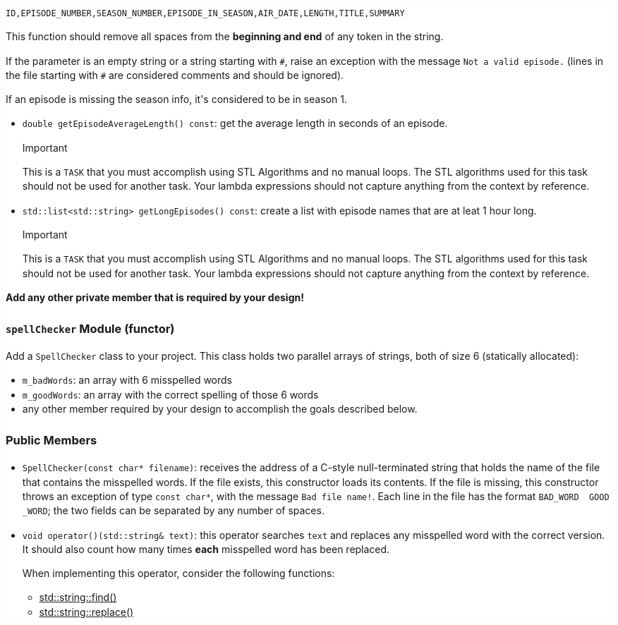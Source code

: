   ```txt
  ID,EPISODE_NUMBER,SEASON_NUMBER,EPISODE_IN_SEASON,AIR_DATE,LENGTH,TITLE,SUMMARY
  ```

  This function should remove all spaces from the **beginning and end** of any token in the string.

  If the parameter is an empty string or a string starting with `#`, raise an exception with the message `Not a valid episode.` (lines in the file starting with `#` are considered comments and should be ignored).

  If an episode is missing the season info, it's considered to be in season 1.

- `double getEpisodeAverageLength() const`: get the average length in seconds of an episode.

  > [!IMPORTANT]
  > This is a `TASK` that you must accomplish using STL Algorithms and no manual loops. The STL algorithms used for this task should not be used for another task. Your lambda expressions should not capture anything from the context by reference.

- `std::list<std::string> getLongEpisodes() const`: create a list with episode names that are at leat 1 hour long.

  > [!IMPORTANT]
  > This is a `TASK` that you must accomplish using STL Algorithms and no manual loops. The STL algorithms used for this task should not be used for another task. Your lambda expressions should not capture anything from the context by reference.

**Add any other private member that is required by your design!**





### `spellChecker` Module (functor)


Add a `SpellChecker` class to your project. This class holds two parallel arrays of strings, both of size 6 (statically allocated):

- `m_badWords`: an array with 6 misspelled words
- `m_goodWords`: an array with the correct spelling of those 6 words
- any other member required by your design to accomplish the goals described below.


### Public Members

- `SpellChecker(const char* filename)`: receives the address of a C-style null-terminated string that holds the name of the file that contains the misspelled words. If the file exists, this constructor loads its contents. If the file is missing, this constructor throws an exception of type `const char*`, with the message `Bad file name!`. Each line in the file has the format `BAD_WORD  GOOD_WORD`; the two fields can be separated by any number of spaces.

- `void operator()(std::string& text)`: this operator searches `text` and replaces any misspelled word with the correct version. It should also count how many times **each** misspelled word has been replaced.

  When implementing this operator, consider the following functions:
  - [std::string::find()](https://en.cppreference.com/w/cpp/string/basic_string/find)
  - [std::string::replace()](https://en.cppreference.com/w/cpp/string/basic_string/replace)
